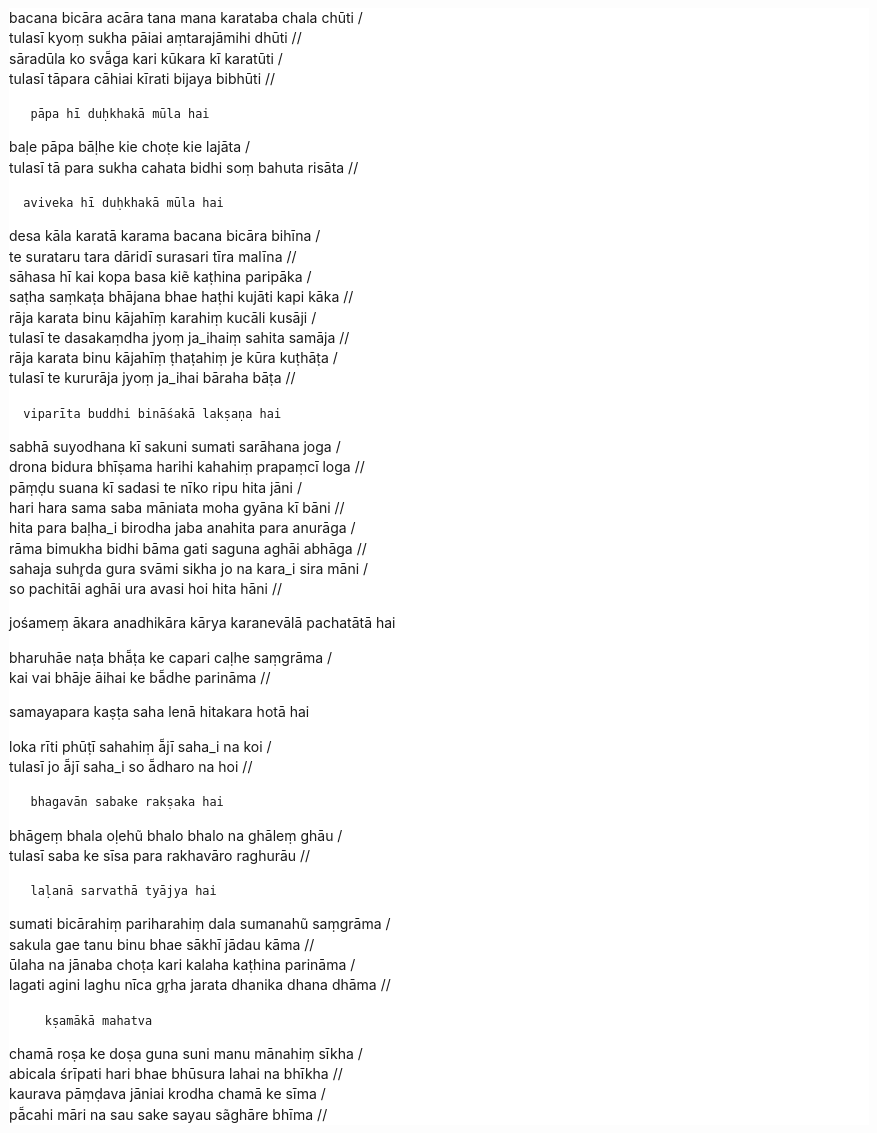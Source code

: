 bacana bicāra acāra tana mana karataba chala chūti /  
tulasī kyoṃ sukha pāiai aṃtarajāmihi dhūti //  
sāradūla ko svā̃ga kari kūkara kī karatūti /  
tulasī tāpara cāhiai kīrati bijaya bibhūti //  
  
       pāpa hī duḥkhakā mūla hai  
  
baḷe pāpa bāḷhe kie choṭe kie lajāta /  
tulasī tā para sukha cahata bidhi soṃ bahuta risāta //  
  
      aviveka hī duḥkhakā mūla hai  
  
desa kāla karatā karama bacana bicāra bihīna /  
te surataru tara dāridī surasari tīra malīna //  
sāhasa hī kai kopa basa kiẽ kaṭhina paripāka /  
saṭha saṃkaṭa bhājana bhae haṭhi kujāti kapi kāka //  
rāja karata binu kājahīṃ karahiṃ kucāli kusāji /  
tulasī te dasakaṃdha jyoṃ ja_ihaiṃ sahita samāja //  
rāja karata binu kājahīṃ ṭhaṭahiṃ je kūra kuṭhāṭa /  
tulasī te kururāja jyoṃ ja_ihai bāraha bāṭa //  
  
      viparīta buddhi bināśakā lakṣaṇa hai  
  
sabhā suyodhana kī sakuni sumati sarāhana joga /  
drona bidura bhīṣama harihi kahahiṃ prapaṃcī loga //  
pāṃḍu suana kī sadasi te nīko ripu hita jāni /  
hari hara sama saba māniata moha gyāna kī bāni //  
hita para baḷha_i birodha jaba anahita para anurāga /  
rāma bimukha bidhi bāma gati saguna aghāi abhāga //  
sahaja suhr̥da gura svāmi sikha jo na kara_i sira māni /  
so pachitāi aghāi ura avasi hoi hita hāni //  
  
 jośameṃ ākara anadhikāra kārya karanevālā pachatātā hai  
  
bharuhāe naṭa bhā̃ṭa ke capari caḷhe saṃgrāma /  
kai vai bhāje āihai ke bā̃dhe parināma //  
  
 samayapara kaṣṭa saha lenā hitakara hotā hai  
  
loka rīti phūṭī sahahiṃ ā̃jī saha_i na koi /  
tulasī jo ā̃jī saha_i so ā̃dharo na hoi //  
  
       bhagavān sabake rakṣaka hai  
  
bhāgeṃ bhala oḷehũ bhalo bhalo na ghāleṃ ghāu /  
tulasī saba ke sīsa para rakhavāro raghurāu //  
  
       laḷanā sarvathā tyājya hai  
  
sumati bicārahiṃ pariharahiṃ dala sumanahũ saṃgrāma /  
sakula gae tanu binu bhae sākhī jādau kāma //  
ūlaha na jānaba choṭa kari kalaha kaṭhina parināma /  
lagati agini laghu nīca gr̥ha jarata dhanika dhana dhāma //  
  
         kṣamākā mahatva  
  
chamā roṣa ke doṣa guna suni manu mānahiṃ sīkha /  
abicala śrīpati hari bhae bhūsura lahai na bhīkha //  
kaurava pāṃḍava jāniai krodha chamā ke sīma /  
pā̃cahi māri na sau sake sayau sãghāre bhīma //  
  